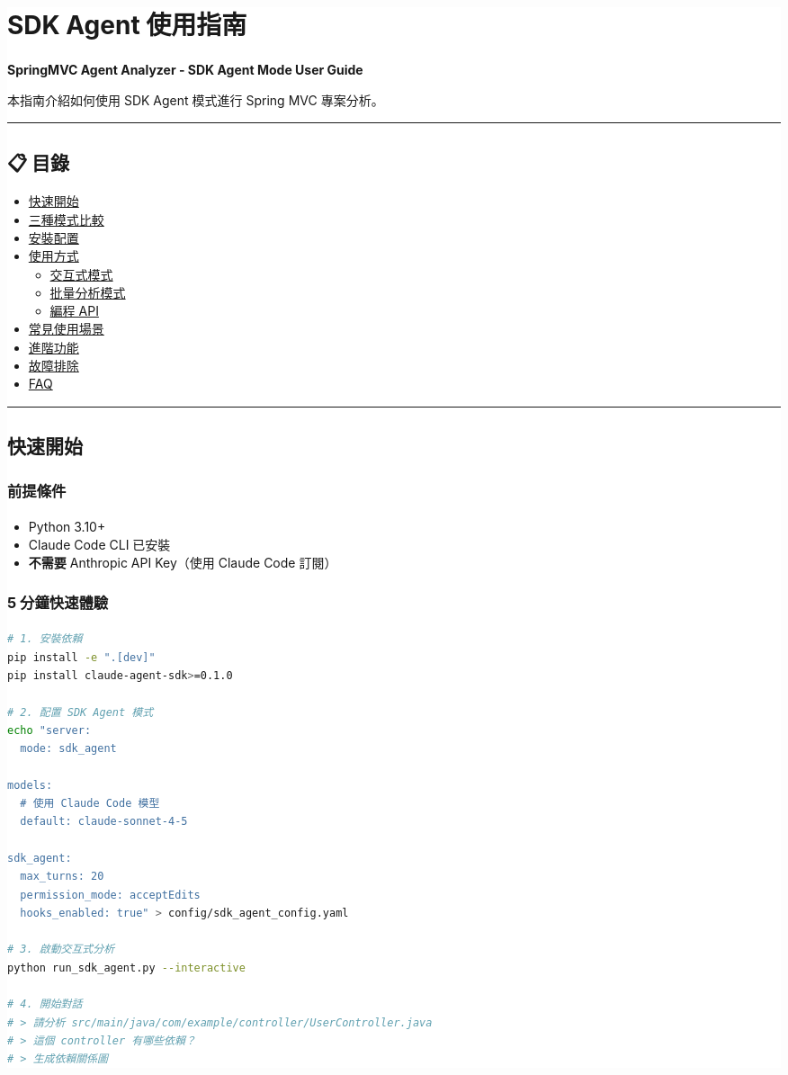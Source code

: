 # SDK Agent 使用指南

**SpringMVC Agent Analyzer - SDK Agent Mode User Guide**

本指南介紹如何使用 SDK Agent 模式進行 Spring MVC 專案分析。

---

## 📋 目錄

- [快速開始](#快速開始)
- [三種模式比較](#三種模式比較)
- [安裝配置](#安裝配置)
- [使用方式](#使用方式)
  - [交互式模式](#交互式模式)
  - [批量分析模式](#批量分析模式)
  - [編程 API](#編程-api)
- [常見使用場景](#常見使用場景)
- [進階功能](#進階功能)
- [故障排除](#故障排除)
- [FAQ](#faq)

---

## 快速開始

### 前提條件

- Python 3.10+
- Claude Code CLI 已安裝
- **不需要** Anthropic API Key（使用 Claude Code 訂閱）

### 5 分鐘快速體驗

```bash
# 1. 安裝依賴
pip install -e ".[dev]"
pip install claude-agent-sdk>=0.1.0

# 2. 配置 SDK Agent 模式
echo "server:
  mode: sdk_agent

models:
  # 使用 Claude Code 模型
  default: claude-sonnet-4-5

sdk_agent:
  max_turns: 20
  permission_mode: acceptEdits
  hooks_enabled: true" > config/sdk_agent_config.yaml

# 3. 啟動交互式分析
python run_sdk_agent.py --interactive

# 4. 開始對話
# > 請分析 src/main/java/com/example/controller/UserController.java
# > 這個 controller 有哪些依賴？
# > 生成依賴關係圖
```
